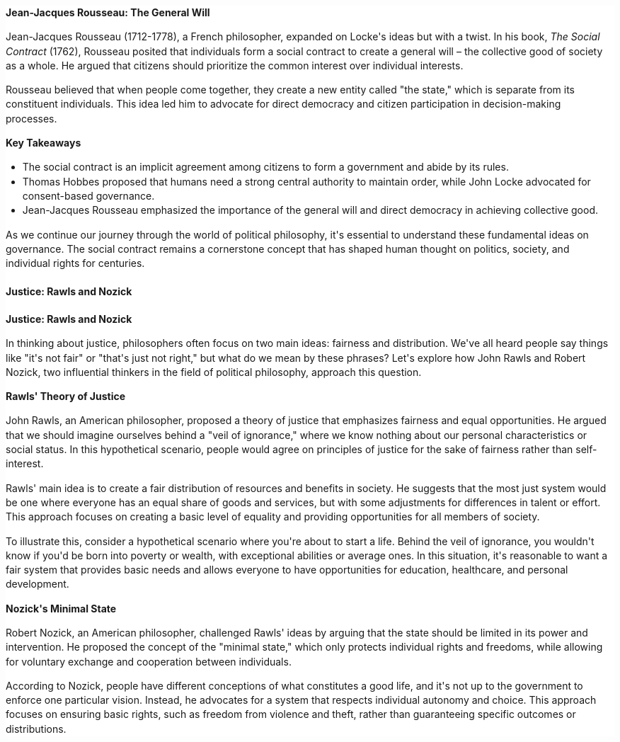 **Jean-Jacques Rousseau: The General Will**

Jean-Jacques Rousseau (1712-1778), a French philosopher, expanded on Locke's ideas but with a twist. In his book, _The Social Contract_ (1762), Rousseau posited that individuals form a social contract to create a general will – the collective good of society as a whole. He argued that citizens should prioritize the common interest over individual interests.

Rousseau believed that when people come together, they create a new entity called "the state," which is separate from its constituent individuals. This idea led him to advocate for direct democracy and citizen participation in decision-making processes.

**Key Takeaways**

* The social contract is an implicit agreement among citizens to form a government and abide by its rules.
* Thomas Hobbes proposed that humans need a strong central authority to maintain order, while John Locke advocated for consent-based governance.
* Jean-Jacques Rousseau emphasized the importance of the general will and direct democracy in achieving collective good.

As we continue our journey through the world of political philosophy, it's essential to understand these fundamental ideas on governance. The social contract remains a cornerstone concept that has shaped human thought on politics, society, and individual rights for centuries.

#### Justice: Rawls and Nozick
**Justice: Rawls and Nozick**

In thinking about justice, philosophers often focus on two main ideas: fairness and distribution. We've all heard people say things like "it's not fair" or "that's just not right," but what do we mean by these phrases? Let's explore how John Rawls and Robert Nozick, two influential thinkers in the field of political philosophy, approach this question.

**Rawls' Theory of Justice**

John Rawls, an American philosopher, proposed a theory of justice that emphasizes fairness and equal opportunities. He argued that we should imagine ourselves behind a "veil of ignorance," where we know nothing about our personal characteristics or social status. In this hypothetical scenario, people would agree on principles of justice for the sake of fairness rather than self-interest.

Rawls' main idea is to create a fair distribution of resources and benefits in society. He suggests that the most just system would be one where everyone has an equal share of goods and services, but with some adjustments for differences in talent or effort. This approach focuses on creating a basic level of equality and providing opportunities for all members of society.

To illustrate this, consider a hypothetical scenario where you're about to start a life. Behind the veil of ignorance, you wouldn't know if you'd be born into poverty or wealth, with exceptional abilities or average ones. In this situation, it's reasonable to want a fair system that provides basic needs and allows everyone to have opportunities for education, healthcare, and personal development.

**Nozick's Minimal State**

Robert Nozick, an American philosopher, challenged Rawls' ideas by arguing that the state should be limited in its power and intervention. He proposed the concept of the "minimal state," which only protects individual rights and freedoms, while allowing for voluntary exchange and cooperation between individuals.

According to Nozick, people have different conceptions of what constitutes a good life, and it's not up to the government to enforce one particular vision. Instead, he advocates for a system that respects individual autonomy and choice. This approach focuses on ensuring basic rights, such as freedom from violence and theft, rather than guaranteeing specific outcomes or distributions.
